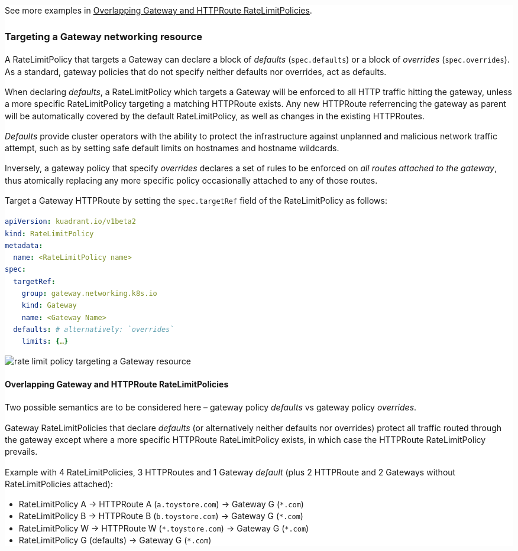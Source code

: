 See more examples in [Overlapping Gateway and HTTPRoute RateLimitPolicies](#overlapping-gateway-and-httproute-ratelimitpolicies).

### Targeting a Gateway networking resource

A RateLimitPolicy that targets a Gateway can declare a block of _defaults_ (`spec.defaults`) or a block of _overrides_ (`spec.overrides`). As a standard, gateway policies that do not specify neither defaults nor overrides, act as defaults.

When declaring _defaults_, a RateLimitPolicy which targets a Gateway will be enforced to all HTTP traffic hitting the gateway, unless a more specific RateLimitPolicy targeting a matching HTTPRoute exists. Any new HTTPRoute referrencing the gateway as parent will be automatically covered by the default RateLimitPolicy, as well as changes in the existing HTTPRoutes.

_Defaults_ provide cluster operators with the ability to protect the infrastructure against unplanned and malicious network traffic attempt, such as by setting safe default limits on hostnames and hostname wildcards.

Inversely, a gateway policy that specify _overrides_ declares a set of rules to be enforced on _all routes attached to the gateway_, thus atomically replacing any more specific policy occasionally attached to any of those routes.

Target a Gateway HTTPRoute by setting the `spec.targetRef` field of the RateLimitPolicy as follows:

```yaml
apiVersion: kuadrant.io/v1beta2
kind: RateLimitPolicy
metadata:
  name: <RateLimitPolicy name>
spec:
  targetRef:
    group: gateway.networking.k8s.io
    kind: Gateway
    name: <Gateway Name>
  defaults: # alternatively: `overrides`
    limits: {…}
```

![rate limit policy targeting a Gateway resource](https://i.imgur.com/UkivAqA.png)

#### Overlapping Gateway and HTTPRoute RateLimitPolicies

Two possible semantics are to be considered here – gateway policy _defaults_ vs gateway policy _overrides_.

Gateway RateLimitPolicies that declare _defaults_ (or alternatively neither defaults nor overrides) protect all traffic routed through the gateway except where a more specific HTTPRoute RateLimitPolicy exists, in which case the HTTPRoute RateLimitPolicy prevails.

Example with 4 RateLimitPolicies, 3 HTTPRoutes and 1 Gateway _default_ (plus 2 HTTPRoute and 2 Gateways without RateLimitPolicies attached):
- RateLimitPolicy A → HTTPRoute A (`a.toystore.com`) → Gateway G (`*.com`)
- RateLimitPolicy B → HTTPRoute B (`b.toystore.com`) → Gateway G (`*.com`)
- RateLimitPolicy W → HTTPRoute W (`*.toystore.com`) → Gateway G (`*.com`)
- RateLimitPolicy G (defaults) → Gateway G (`*.com`)
